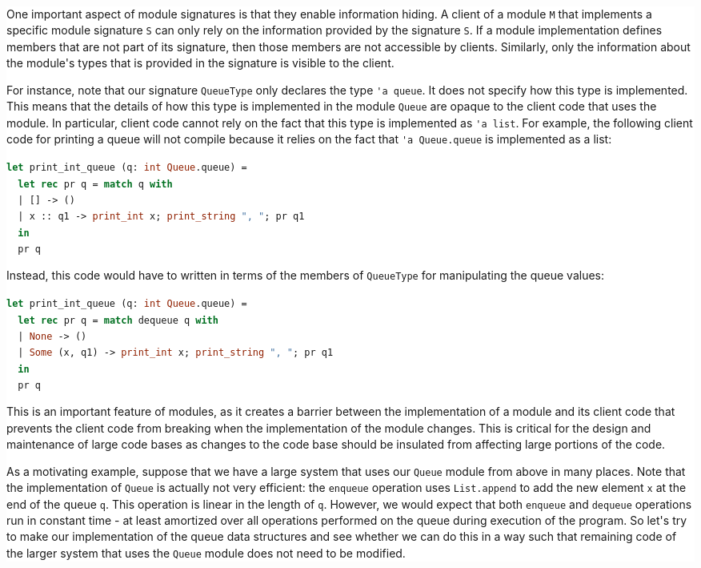 One important aspect of module signatures is that they enable
information hiding. A client of a module `M` that implements a
specific module signature `S` can only rely on the information
provided by the signature `S`. If a module implementation defines
members that are not part of its signature, then those members are not
accessible by clients. Similarly, only the information about the
module's types that is provided in the signature is visible to the
client.

For instance, note that our signature `QueueType` only declares the
type `'a queue`. It does not specify how this type is
implemented. This means that the details of how this type is
implemented in the module `Queue` are opaque to the client code that
uses the module. In particular, client code cannot rely on the fact
that this type is implemented as `'a list`. For example, the following
client code for printing a queue will not compile because it relies on
the fact that `'a Queue.queue` is implemented as a list:

```ocaml
let print_int_queue (q: int Queue.queue) =
  let rec pr q = match q with
  | [] -> ()
  | x :: q1 -> print_int x; print_string ", "; pr q1
  in 
  pr q
```

Instead, this code would have to written in terms of the members of
`QueueType` for manipulating the queue values:

```ocaml
let print_int_queue (q: int Queue.queue) =
  let rec pr q = match dequeue q with
  | None -> ()
  | Some (x, q1) -> print_int x; print_string ", "; pr q1
  in
  pr q
```

This is an important feature of modules, as it creates a barrier
between the implementation of a module and its client code that
prevents the client code from breaking when the implementation of the
module changes. This is critical for the design and maintenance of
large code bases as changes to the code base should be insulated from
affecting large portions of the code.

As a motivating example, suppose that we have a large system that uses
our `Queue` module from above in many places. Note that the
implementation of `Queue` is actually not very efficient: the
`enqueue` operation uses `List.append` to add the new element `x` at
the end of the queue `q`. This operation is linear in the length of
`q`. However, we would expect that both `enqueue` and `dequeue`
operations run in constant time - at least amortized over all
operations performed on the queue during execution of the program. So
let's try to make our implementation of the queue data structures and
see whether we can do this in a way such that remaining code of the
larger system that uses the `Queue` module does not need to be
modified.
